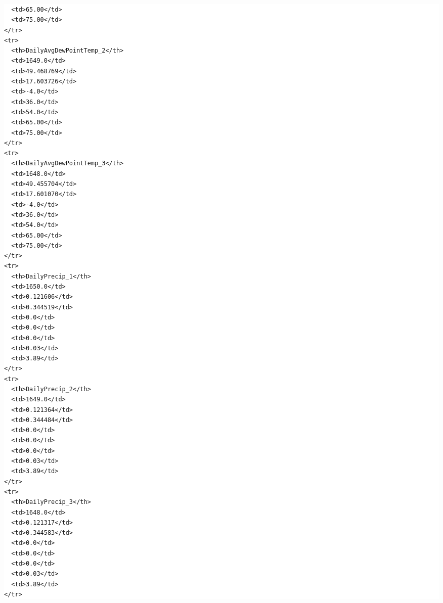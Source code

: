       <td>65.00</td>
      <td>75.00</td>
    </tr>
    <tr>
      <th>DailyAvgDewPointTemp_2</th>
      <td>1649.0</td>
      <td>49.468769</td>
      <td>17.603726</td>
      <td>-4.0</td>
      <td>36.0</td>
      <td>54.0</td>
      <td>65.00</td>
      <td>75.00</td>
    </tr>
    <tr>
      <th>DailyAvgDewPointTemp_3</th>
      <td>1648.0</td>
      <td>49.455704</td>
      <td>17.601070</td>
      <td>-4.0</td>
      <td>36.0</td>
      <td>54.0</td>
      <td>65.00</td>
      <td>75.00</td>
    </tr>
    <tr>
      <th>DailyPrecip_1</th>
      <td>1650.0</td>
      <td>0.121606</td>
      <td>0.344519</td>
      <td>0.0</td>
      <td>0.0</td>
      <td>0.0</td>
      <td>0.03</td>
      <td>3.89</td>
    </tr>
    <tr>
      <th>DailyPrecip_2</th>
      <td>1649.0</td>
      <td>0.121364</td>
      <td>0.344484</td>
      <td>0.0</td>
      <td>0.0</td>
      <td>0.0</td>
      <td>0.03</td>
      <td>3.89</td>
    </tr>
    <tr>
      <th>DailyPrecip_3</th>
      <td>1648.0</td>
      <td>0.121317</td>
      <td>0.344583</td>
      <td>0.0</td>
      <td>0.0</td>
      <td>0.0</td>
      <td>0.03</td>
      <td>3.89</td>
    </tr>
  </tbody>
</table>
</div>
